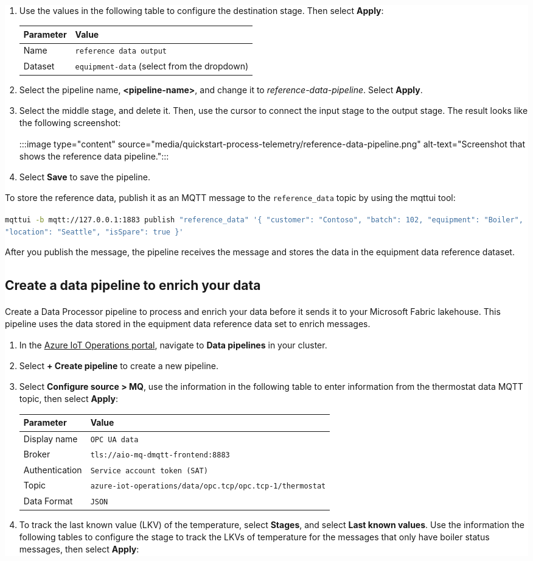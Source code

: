 1. Use the values in the following table to configure the destination stage. Then select **Apply**:

    | Parameter     | Value                                   |
    | ------------- | --------------------------------------- |
    | Name          | `reference data output`                 |
    | Dataset       | `equipment-data` (select from the dropdown) |

1. Select the pipeline name, **\<pipeline-name\>**, and change it to _reference-data-pipeline_. Select **Apply**.

1. Select the middle stage, and delete it. Then, use the cursor to connect the input stage to the output stage. The result looks like the following screenshot:

    :::image type="content" source="media/quickstart-process-telemetry/reference-data-pipeline.png" alt-text="Screenshot that shows the reference data pipeline.":::

1. Select **Save** to save the pipeline.

To store the reference data, publish it as an MQTT message to the `reference_data` topic by using the mqttui tool:

```bash
mqttui -b mqtt://127.0.0.1:1883 publish "reference_data" '{ "customer": "Contoso", "batch": 102, "equipment": "Boiler", "location": "Seattle", "isSpare": true }'
```

After you publish the message, the pipeline receives the message and stores the data in the equipment data reference dataset.

## Create a data pipeline to enrich your data

Create a Data Processor pipeline to process and enrich your data before it sends it to your Microsoft Fabric lakehouse. This pipeline uses the data stored in the equipment data reference data set to enrich messages.

1. In the [Azure IoT Operations portal](https://iotoperations.azure.com), navigate to **Data pipelines** in your cluster.  

1. Select **+ Create pipeline** to create a new pipeline.

1. Select **Configure source > MQ**, use the information in the following table to enter information from the thermostat data MQTT topic, then select **Apply**:

    | Parameter     | Value |
    | ------------- | ----- |
    | Display name  | `OPC UA data` |
    | Broker        | `tls://aio-mq-dmqtt-frontend:8883` |
    | Authentication| `Service account token (SAT)` |
    | Topic         | `azure-iot-operations/data/opc.tcp/opc.tcp-1/thermostat` |
    | Data Format   | `JSON` |

1. To track the last known value (LKV) of the temperature, select **Stages**, and select **Last known values**. Use the information the following tables to configure the stage to track the LKVs of temperature for the messages that only have boiler status messages, then select **Apply**:
